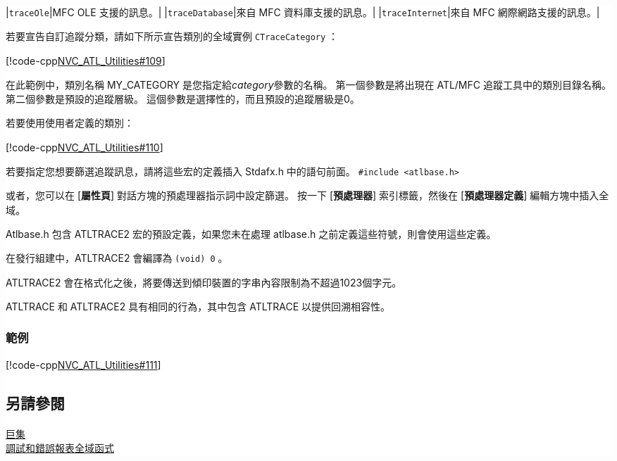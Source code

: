 |`traceOle`|MFC OLE 支援的訊息。|
|`traceDatabase`|來自 MFC 資料庫支援的訊息。|
|`traceInternet`|來自 MFC 網際網路支援的訊息。|

若要宣告自訂追蹤分類，請如下所示宣告類別的全域實例 `CTraceCategory` ：

[!code-cpp[NVC_ATL_Utilities#109](../../atl/codesnippet/cpp/debugging-and-error-reporting-macros_3.cpp)]

在此範例中，類別名稱 MY_CATEGORY 是您指定給*category*參數的名稱。 第一個參數是將出現在 ATL/MFC 追蹤工具中的類別目錄名稱。 第二個參數是預設的追蹤層級。 這個參數是選擇性的，而且預設的追蹤層級是0。

若要使用使用者定義的類別：

[!code-cpp[NVC_ATL_Utilities#110](../../atl/codesnippet/cpp/debugging-and-error-reporting-macros_4.cpp)]

若要指定您想要篩選追蹤訊息，請將這些宏的定義插入 Stdafx.h 中的語句前面。 `#include <atlbase.h>`

或者，您可以在 [**屬性頁**] 對話方塊的預處理器指示詞中設定篩選。 按一下 [**預處理器**] 索引標籤，然後在 [**預處理器定義**] 編輯方塊中插入全域。

Atlbase.h 包含 ATLTRACE2 宏的預設定義，如果您未在處理 atlbase.h 之前定義這些符號，則會使用這些定義。

在發行組建中，ATLTRACE2 會編譯為 `(void) 0` 。

ATLTRACE2 會在格式化之後，將要傳送到傾印裝置的字串內容限制為不超過1023個字元。

ATLTRACE 和 ATLTRACE2 具有相同的行為，其中包含 ATLTRACE 以提供回溯相容性。

### <a name="example"></a>範例

[!code-cpp[NVC_ATL_Utilities#111](../../atl/codesnippet/cpp/debugging-and-error-reporting-macros_5.cpp)]

## <a name="see-also"></a>另請參閱

[巨集](../../atl/reference/atl-macros.md)<br/>
[調試和錯誤報表全域函式](../../atl/reference/debugging-and-error-reporting-global-functions.md)

